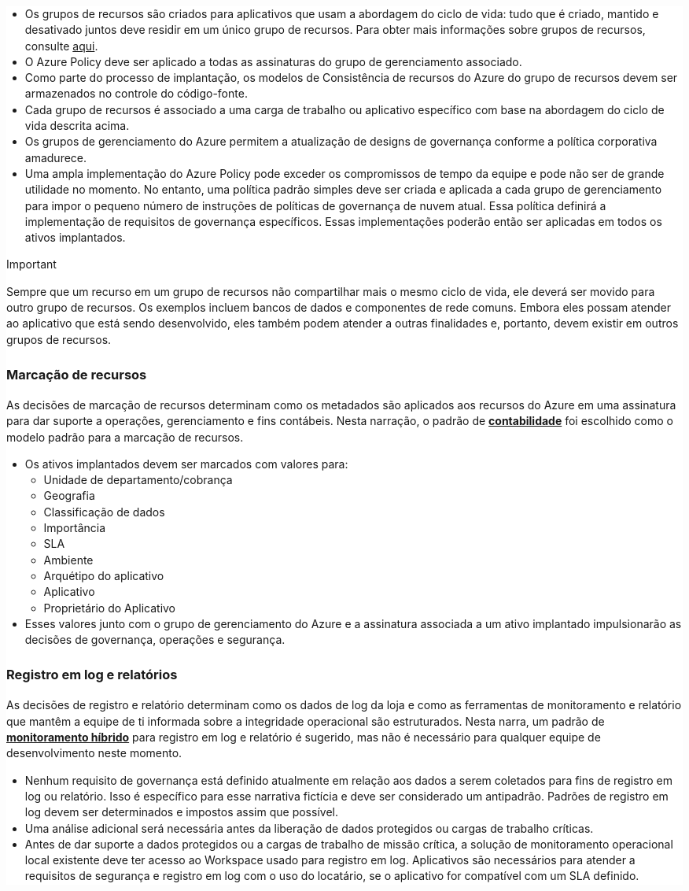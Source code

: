 - Os grupos de recursos são criados para aplicativos que usam a abordagem do ciclo de vida: tudo que é criado, mantido e desativado juntos deve residir em um único grupo de recursos. Para obter mais informações sobre grupos de recursos, consulte [aqui](../../../decision-guides/resource-consistency/index.md#basic-grouping).
- O Azure Policy deve ser aplicado a todas as assinaturas do grupo de gerenciamento associado.
- Como parte do processo de implantação, os modelos de Consistência de recursos do Azure do grupo de recursos devem ser armazenados no controle do código-fonte.
- Cada grupo de recursos é associado a uma carga de trabalho ou aplicativo específico com base na abordagem do ciclo de vida descrita acima.
- Os grupos de gerenciamento do Azure permitem a atualização de designs de governança conforme a política corporativa amadurece.
- Uma ampla implementação do Azure Policy pode exceder os compromissos de tempo da equipe e pode não ser de grande utilidade no momento. No entanto, uma política padrão simples deve ser criada e aplicada a cada grupo de gerenciamento para impor o pequeno número de instruções de políticas de governança de nuvem atual. Essa política definirá a implementação de requisitos de governança específicos. Essas implementações poderão então ser aplicadas em todos os ativos implantados.

>[!IMPORTANT]
>Sempre que um recurso em um grupo de recursos não compartilhar mais o mesmo ciclo de vida, ele deverá ser movido para outro grupo de recursos. Os exemplos incluem bancos de dados e componentes de rede comuns. Embora eles possam atender ao aplicativo que está sendo desenvolvido, eles também podem atender a outras finalidades e, portanto, devem existir em outros grupos de recursos.

### <a name="resource-tagging"></a>Marcação de recursos

As decisões de marcação de recursos determinam como os metadados são aplicados aos recursos do Azure em uma assinatura para dar suporte a operações, gerenciamento e fins contábeis. Nesta narração, o padrão de **[contabilidade](../../../decision-guides/resource-tagging/index.md#resource-tagging-patterns)** foi escolhido como o modelo padrão para a marcação de recursos.

- Os ativos implantados devem ser marcados com valores para:
  - Unidade de departamento/cobrança
  - Geografia
  - Classificação de dados
  - Importância
  - SLA
  - Ambiente
  - Arquétipo do aplicativo
  - Aplicativo
  - Proprietário do Aplicativo
- Esses valores junto com o grupo de gerenciamento do Azure e a assinatura associada a um ativo implantado impulsionarão as decisões de governança, operações e segurança.

### <a name="logging-and-reporting"></a>Registro em log e relatórios

As decisões de registro e relatório determinam como os dados de log da loja e como as ferramentas de monitoramento e relatório que mantêm a equipe de ti informada sobre a integridade operacional são estruturados. Nesta narra, um padrão de **[monitoramento híbrido](../../../decision-guides/logging-and-reporting/index.md)** para registro em log e relatório é sugerido, mas não é necessário para qualquer equipe de desenvolvimento neste momento.

- Nenhum requisito de governança está definido atualmente em relação aos dados a serem coletados para fins de registro em log ou relatório. Isso é específico para esse narrativa fictícia e deve ser considerado um antipadrão. Padrões de registro em log devem ser determinados e impostos assim que possível.
- Uma análise adicional será necessária antes da liberação de dados protegidos ou cargas de trabalho críticas.
- Antes de dar suporte a dados protegidos ou a cargas de trabalho de missão crítica, a solução de monitoramento operacional local existente deve ter acesso ao Workspace usado para registro em log. Aplicativos são necessários para atender a requisitos de segurança e registro em log com o uso do locatário, se o aplicativo for compatível com um SLA definido.
